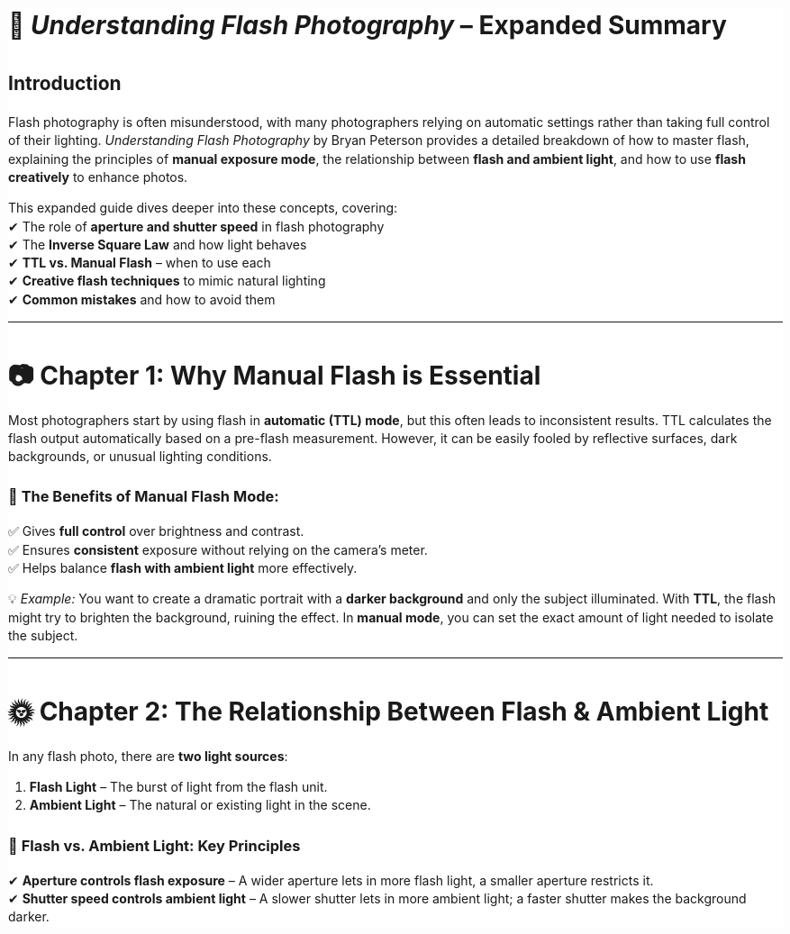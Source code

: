 # 📸 *Understanding Flash Photography* – Expanded Summary  

## Introduction  
Flash photography is often misunderstood, with many photographers relying on automatic settings rather than taking full control of their lighting. *Understanding Flash Photography* by Bryan Peterson provides a detailed breakdown of how to master flash, explaining the principles of **manual exposure mode**, the relationship between **flash and ambient light**, and how to use **flash creatively** to enhance photos.  

This expanded guide dives deeper into these concepts, covering:  
✔ The role of **aperture and shutter speed** in flash photography  
✔ The **Inverse Square Law** and how light behaves  
✔ **TTL vs. Manual Flash** – when to use each  
✔ **Creative flash techniques** to mimic natural lighting  
✔ **Common mistakes** and how to avoid them  

---

# 📷 **Chapter 1: Why Manual Flash is Essential**  

Most photographers start by using flash in **automatic (TTL) mode**, but this often leads to inconsistent results. TTL calculates the flash output automatically based on a pre-flash measurement. However, it can be easily fooled by reflective surfaces, dark backgrounds, or unusual lighting conditions.  

### 🔹 **The Benefits of Manual Flash Mode:**  
✅ Gives **full control** over brightness and contrast.  
✅ Ensures **consistent** exposure without relying on the camera’s meter.  
✅ Helps balance **flash with ambient light** more effectively.  

💡 *Example:* You want to create a dramatic portrait with a **darker background** and only the subject illuminated. With **TTL**, the flash might try to brighten the background, ruining the effect. In **manual mode**, you can set the exact amount of light needed to isolate the subject.  

---

# 🌞 **Chapter 2: The Relationship Between Flash & Ambient Light**  

In any flash photo, there are **two light sources**:  
1. **Flash Light** – The burst of light from the flash unit.  
2. **Ambient Light** – The natural or existing light in the scene.  

### 🔹 **Flash vs. Ambient Light: Key Principles**  
✔ **Aperture controls flash exposure** – A wider aperture lets in more flash light, a smaller aperture restricts it.  
✔ **Shutter speed controls ambient light** – A slower shutter lets in more ambient light; a faster shutter makes the background darker.  
